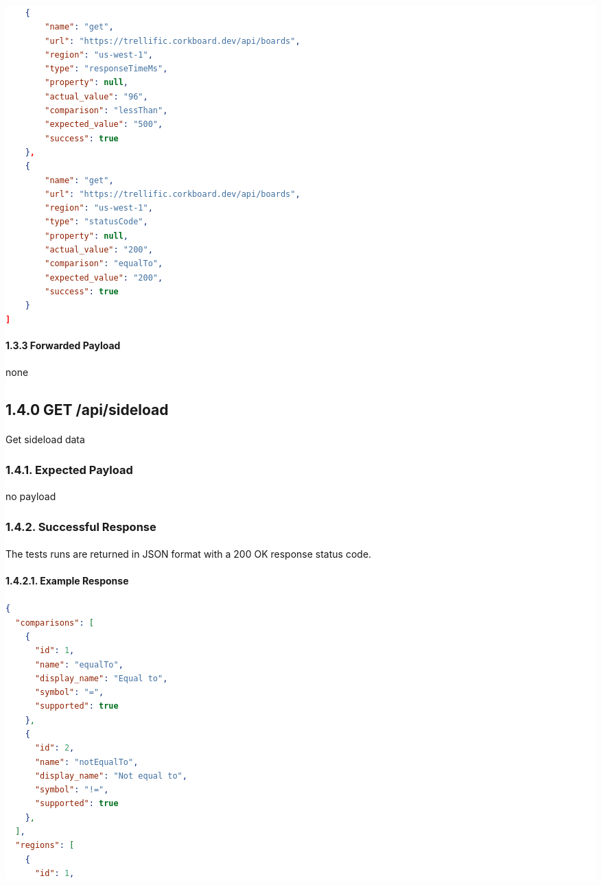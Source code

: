 ```json
    {
        "name": "get",
        "url": "https://trellific.corkboard.dev/api/boards",
        "region": "us-west-1",
        "type": "responseTimeMs",
        "property": null,
        "actual_value": "96",
        "comparison": "lessThan",
        "expected_value": "500",
        "success": true
    },
    {
        "name": "get",
        "url": "https://trellific.corkboard.dev/api/boards",
        "region": "us-west-1",
        "type": "statusCode",
        "property": null,
        "actual_value": "200",
        "comparison": "equalTo",
        "expected_value": "200",
        "success": true
    }
]
```

#### 1.3.3 Forwarded Payload

none

## 1.4.0 GET /api/sideload

Get sideload data 

### 1.4.1. Expected Payload

no payload

### 1.4.2. Successful Response

The tests runs are returned in JSON format with a 200 OK response status code.

#### 1.4.2.1. Example Response

```json
{
  "comparisons": [
    {
      "id": 1,
      "name": "equalTo",
      "display_name": "Equal to",
      "symbol": "=",
      "supported": true
    },
    {
      "id": 2,
      "name": "notEqualTo",
      "display_name": "Not equal to",
      "symbol": "!=",
      "supported": true
    },
  ],
  "regions": [
    {
      "id": 1,
```
